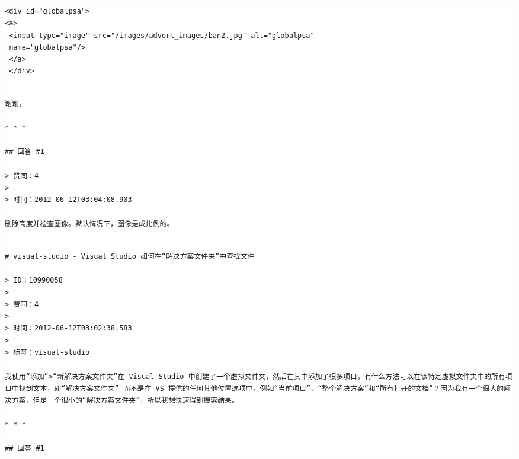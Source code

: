  <style>  
    #globalpsa {
    width:100%;
    height:100%;
    border:3px double #fff;
    margin:2% auto;
    }
   #globalpsa input[type="image"] {
    width:100%;
    height:100%;
    }
    </style>

    <div id="globalpsa">
    <a> 
     <input type="image" src="/images/advert_images/ban2.jpg" alt="globalpsa"    
     name="globalpsa"/>          
     </a>
     </div> 
```

谢谢，

* * *

## 回答 #1

> 赞同：4
> 
> 时间：2012-06-12T03:04:08.903

删除高度并检查图像。默认情况下，图像是成比例的。

```
<style>  
 #globalpsa {
  width:100%;
  /* height:100%; remove this */
  border:3px double #fff;
  margin:2% auto;
 }
 #globalpsa input[type="image"] {
  width:100%;
  /* height:100%; remove this */
 }
</style> 
```

# visual-studio - Visual Studio 如何在“解决方案文件夹”中查找文件

> ID：10990058
> 
> 赞同：4
> 
> 时间：2012-06-12T03:02:38.583
> 
> 标签：visual-studio

我使用“添加”>“新解决方案文件夹”在 Visual Studio 中创建了一个虚拟文件夹，然后在其中添加了很多项目，有什么方法可以在该特定虚拟文件夹中的所有项目中找到文本，即“解决方案文件夹” 而不是在 VS 提供的任何其他位置选项中，例如“当前项目”、“整个解决方案”和“所有打开的文档”？因为我有一个很大的解决方案，但是一个很小的“解决方案文件夹”，所以我想快速得到搜索结果。

* * *

## 回答 #1

```